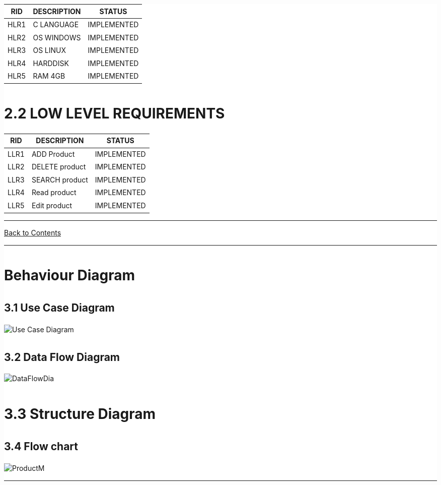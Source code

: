 |RID |DESCRIPTION |STATUS |
|---- |---- |---- |
|HLR1 |C LANGUAGE  |IMPLEMENTED |
|HLR2 |OS WINDOWS |IMPLEMENTED |
|HLR3 |OS LINUX |IMPLEMENTED |
|HLR4 |HARDDISK |IMPLEMENTED |
|HLR5 |RAM 4GB |IMPLEMENTED |

# 2.2 LOW LEVEL REQUIREMENTS

|RID |DESCRIPTION |STATUS |
|---- |---- |---- |
|LLR1 |ADD Product |IMPLEMENTED |
|LLR2 |DELETE product |IMPLEMENTED |
|LLR3 |SEARCH product |IMPLEMENTED |
|LLR4 |Read product |IMPLEMENTED |
|LLR5 |Edit product |IMPLEMENTED |

---
[Back to Contents](#table-of-contents)

---
# Behaviour Diagram

## 3.1 Use Case Diagram

![Use Case Diagram](https://user-images.githubusercontent.com/98537406/155880047-d9d5824a-8cd6-42b7-9e1b-53d27db6b551.png)


## 3.2 Data Flow Diagram

![DataFlowDia](https://user-images.githubusercontent.com/98537406/155879989-44aa15ff-1bba-4a41-8116-4fc0eb83afbf.png)


# 3.3 Structure Diagram

## 3.4 Flow chart

![ProductM](https://user-images.githubusercontent.com/98537406/155879847-d5564020-78dc-430a-9cb7-e4a31ad85ee4.png)

---